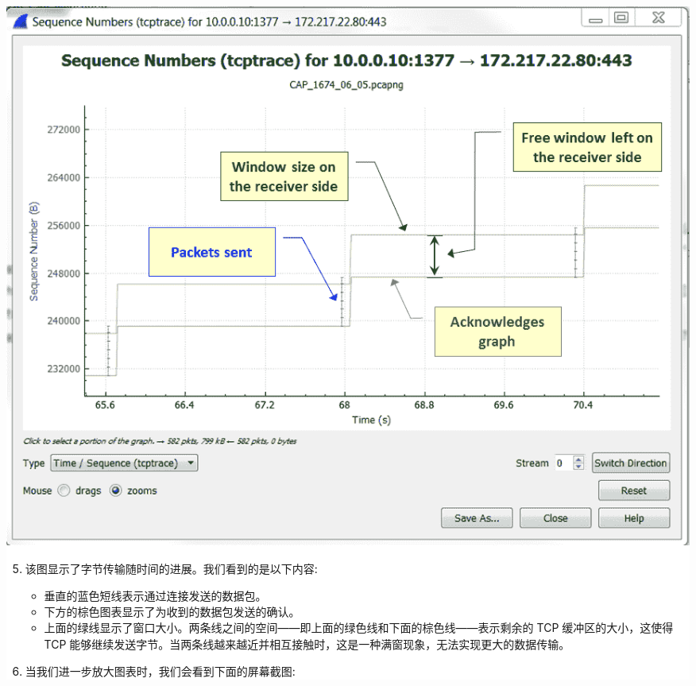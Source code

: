 ![](img/970a1878-9c61-4829-8e70-e691d6603f23.png)

5.  该图显示了字节传输随时间的进展。我们看到的是以下内容:
    *   垂直的蓝色短线表示通过连接发送的数据包。
    *   下方的棕色图表显示了为收到的数据包发送的确认。
    *   上面的绿线显示了窗口大小。两条线之间的空间——即上面的绿色线和下面的棕色线——表示剩余的 TCP 缓冲区的大小，这使得 TCP 能够继续发送字节。当两条线越来越近并相互接触时，这是一种满窗现象，无法实现更大的数据传输。

6.  当我们进一步放大图表时，我们会看到下面的屏幕截图:
